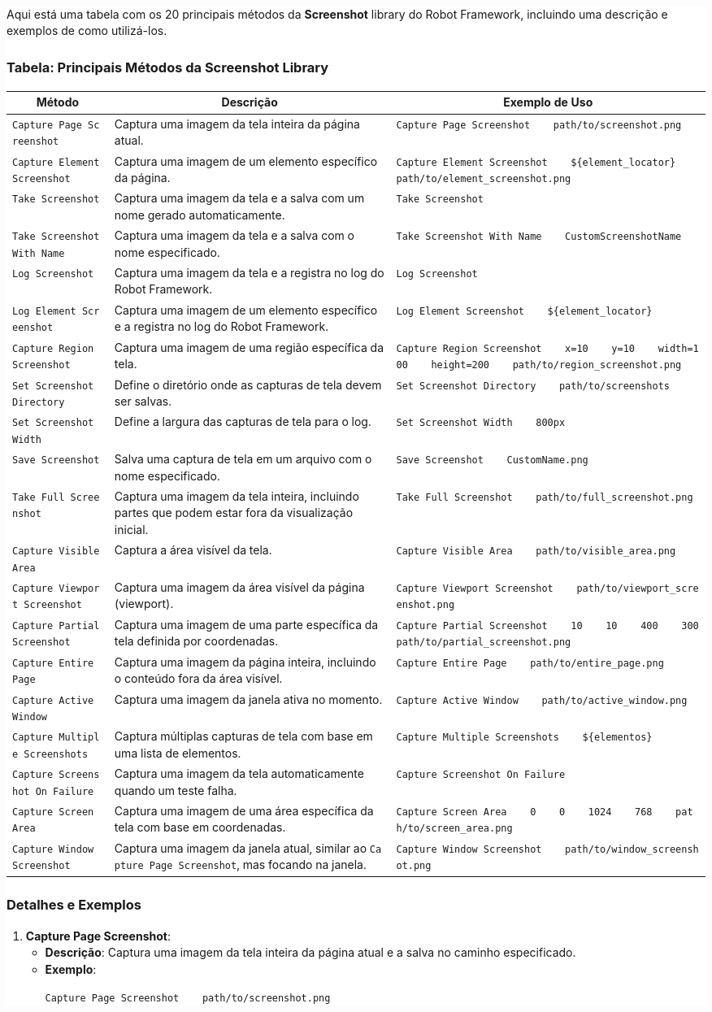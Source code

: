 Aqui está uma tabela com os 20 principais métodos da **Screenshot** library do Robot Framework, incluindo uma descrição e exemplos de como utilizá-los.

### Tabela: Principais Métodos da Screenshot Library

| **Método**                    | **Descrição**                                                                                     | **Exemplo de Uso**                                                  |
|-------------------------------|---------------------------------------------------------------------------------------------------|---------------------------------------------------------------------|
| `Capture Page Screenshot`     | Captura uma imagem da tela inteira da página atual.                                               | `Capture Page Screenshot    path/to/screenshot.png`                 |
| `Capture Element Screenshot`  | Captura uma imagem de um elemento específico da página.                                           | `Capture Element Screenshot    ${element_locator}    path/to/element_screenshot.png` |
| `Take Screenshot`             | Captura uma imagem da tela e a salva com um nome gerado automaticamente.                         | `Take Screenshot`                                                   |
| `Take Screenshot With Name`   | Captura uma imagem da tela e a salva com o nome especificado.                                     | `Take Screenshot With Name    CustomScreenshotName`                 |
| `Log Screenshot`              | Captura uma imagem da tela e a registra no log do Robot Framework.                                | `Log Screenshot`                                                    |
| `Log Element Screenshot`      | Captura uma imagem de um elemento específico e a registra no log do Robot Framework.              | `Log Element Screenshot    ${element_locator}`                      |
| `Capture Region Screenshot`   | Captura uma imagem de uma região específica da tela.                                              | `Capture Region Screenshot    x=10    y=10    width=100    height=200    path/to/region_screenshot.png` |
| `Set Screenshot Directory`    | Define o diretório onde as capturas de tela devem ser salvas.                                     | `Set Screenshot Directory    path/to/screenshots`                   |
| `Set Screenshot Width`        | Define a largura das capturas de tela para o log.                                                 | `Set Screenshot Width    800px`                                     |
| `Save Screenshot`             | Salva uma captura de tela em um arquivo com o nome especificado.                                  | `Save Screenshot    CustomName.png`                                 |
| `Take Full Screenshot`        | Captura uma imagem da tela inteira, incluindo partes que podem estar fora da visualização inicial.| `Take Full Screenshot    path/to/full_screenshot.png`               |
| `Capture Visible Area`        | Captura a área visível da tela.                                                                   | `Capture Visible Area    path/to/visible_area.png`                  |
| `Capture Viewport Screenshot` | Captura uma imagem da área visível da página (viewport).                                          | `Capture Viewport Screenshot    path/to/viewport_screenshot.png`    |
| `Capture Partial Screenshot`  | Captura uma imagem de uma parte específica da tela definida por coordenadas.                      | `Capture Partial Screenshot    10    10    400    300    path/to/partial_screenshot.png` |
| `Capture Entire Page`         | Captura uma imagem da página inteira, incluindo o conteúdo fora da área visível.                  | `Capture Entire Page    path/to/entire_page.png`                    |
| `Capture Active Window`       | Captura uma imagem da janela ativa no momento.                                                    | `Capture Active Window    path/to/active_window.png`                |
| `Capture Multiple Screenshots`| Captura múltiplas capturas de tela com base em uma lista de elementos.                            | `Capture Multiple Screenshots    ${elementos}`                      |
| `Capture Screenshot On Failure`| Captura uma imagem da tela automaticamente quando um teste falha.                                 | `Capture Screenshot On Failure`                                     |
| `Capture Screen Area`         | Captura uma imagem de uma área específica da tela com base em coordenadas.                        | `Capture Screen Area    0    0    1024    768    path/to/screen_area.png` |
| `Capture Window Screenshot`   | Captura uma imagem da janela atual, similar ao `Capture Page Screenshot`, mas focando na janela.  | `Capture Window Screenshot    path/to/window_screenshot.png`        |

### Detalhes e Exemplos

1. **Capture Page Screenshot**:
   - **Descrição**: Captura uma imagem da tela inteira da página atual e a salva no caminho especificado.
   - **Exemplo**:
     ```robot
     Capture Page Screenshot    path/to/screenshot.png
     ```
